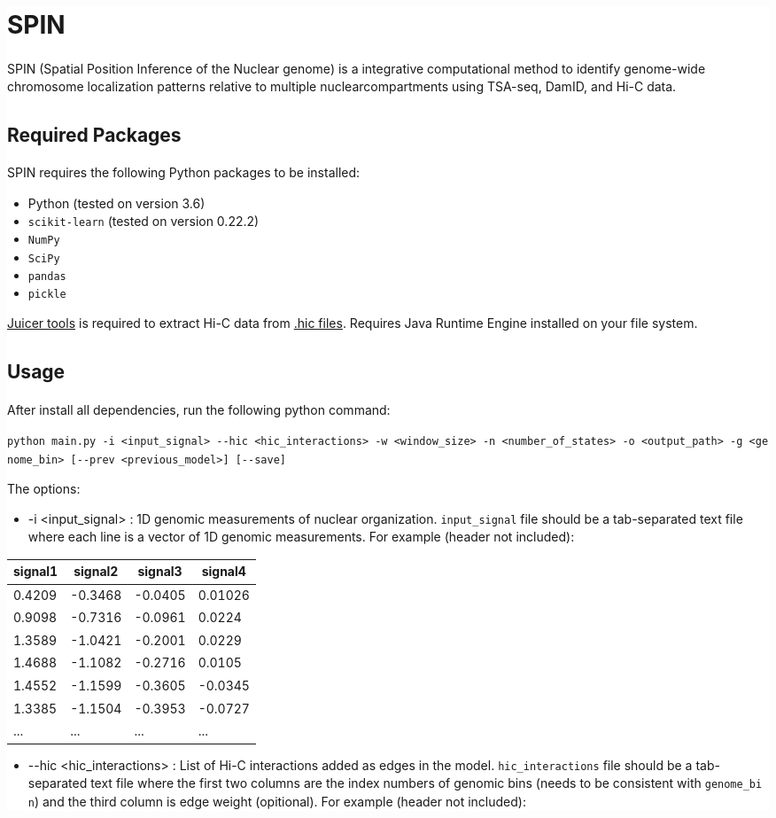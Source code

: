 # SPIN
SPIN (Spatial Position Inference of the Nuclear genome) is a integrative computational method to identify genome-wide chromosome localization patterns relative to multiple nuclearcompartments using TSA-seq, DamID, and Hi-C data. 

## Required Packages
SPIN requires the following Python packages to be installed:
- Python (tested on version 3.6)
- `scikit-learn` (tested on version 0.22.2)
- `NumPy` 
- `SciPy`
- `pandas`
- `pickle`

[Juicer tools](https://github.com/aidenlab/juicer/wiki/Juicer-Tools-Quick-Start) is required to extract Hi-C data from [.hic files](https://github.com/aidenlab/juicer/wiki/Pre). Requires Java Runtime Engine  installed on your file system.


## Usage

After install all dependencies, run the following python command:

`python main.py -i <input_signal> --hic <hic_interactions> -w <window_size> -n <number_of_states> -o <output_path> -g <genome_bin> [--prev <previous_model>] [--save]`

The options:

- -i \<input_signal\> : 1D genomic measurements of nuclear organization. `input_signal` file should be a tab-separated text file where each line is a vector of 1D genomic measurements. For example (header not included):

| signal1 |    signal2 |  signal3    | signal4  |
|----------|-------------|--------------|----------|
|0.4209    |-0.3468      |-0.0405       |0.01026   |
|0.9098    |-0.7316      |-0.0961       |0.0224    |
|1.3589    |-1.0421      |-0.2001       |0.0229    |
|1.4688    |-1.1082      |-0.2716       |0.0105    |
|1.4552    |-1.1599      |-0.3605       |-0.0345   |
|1.3385    |-1.1504      |-0.3953       |-0.0727   |
| ...      | ...         | ...          | ...      |


- --hic \<hic_interactions\> : List of Hi-C interactions added as edges in the model. `hic_interactions` file should be a tab-separated text file where the first two columns are the index numbers of genomic bins (needs to be consistent with `genome_bin`) and the third column is edge weight (opitional). For example (header not included):

